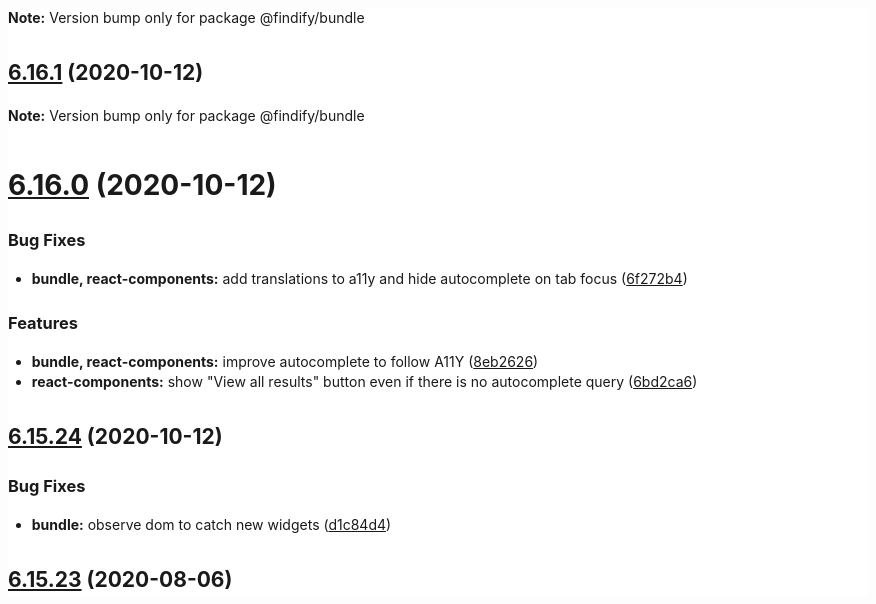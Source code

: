 
**Note:** Version bump only for package @findify/bundle

<a name="6.16.1"></a>
## [6.16.1](https://github.com/findify/findify-js/tree/master/packages/analytics/compare/@findify/bundle@6.16.0...@findify/bundle@6.16.1) (2020-10-12)




**Note:** Version bump only for package @findify/bundle

<a name="6.16.0"></a>
# [6.16.0](https://github.com/findify/findify-js/tree/master/packages/analytics/compare/@findify/bundle@6.15.24...@findify/bundle@6.16.0) (2020-10-12)


### Bug Fixes

* **bundle, react-components:** add translations to a11y and hide autocomplete on tab focus ([6f272b4](https://github.com/findify/findify-js/tree/master/packages/analytics/commit/6f272b4))


### Features

* **bundle, react-components:** improve autocomplete to follow A11Y ([8eb2626](https://github.com/findify/findify-js/tree/master/packages/analytics/commit/8eb2626))
* **react-components:** show "View all results" button even if there is no autocomplete query ([6bd2ca6](https://github.com/findify/findify-js/tree/master/packages/analytics/commit/6bd2ca6))




<a name="6.15.24"></a>
## [6.15.24](https://github.com/findify/findify-js/tree/master/packages/analytics/compare/@findify/bundle@6.15.23...@findify/bundle@6.15.24) (2020-10-12)


### Bug Fixes

* **bundle:** observe dom to catch new widgets ([d1c84d4](https://github.com/findify/findify-js/tree/master/packages/analytics/commit/d1c84d4))




<a name="6.15.23"></a>
## [6.15.23](https://github.com/findify/findify-js/tree/master/packages/analytics/compare/@findify/bundle@6.15.22...@findify/bundle@6.15.23) (2020-08-06)


